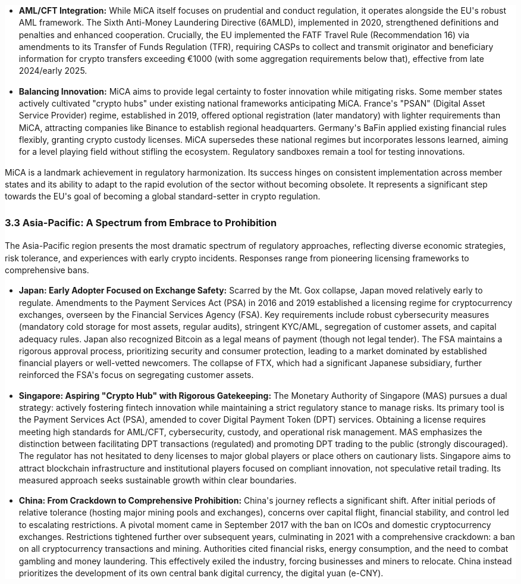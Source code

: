 *   **AML/CFT Integration:** While MiCA itself focuses on prudential and conduct regulation, it operates alongside the EU's robust AML framework. The Sixth Anti-Money Laundering Directive (6AMLD), implemented in 2020, strengthened definitions and penalties and enhanced cooperation. Crucially, the EU implemented the FATF Travel Rule (Recommendation 16) via amendments to its Transfer of Funds Regulation (TFR), requiring CASPs to collect and transmit originator and beneficiary information for crypto transfers exceeding €1000 (with some aggregation requirements below that), effective from late 2024/early 2025.

*   **Balancing Innovation:** MiCA aims to provide legal certainty to foster innovation while mitigating risks. Some member states actively cultivated "crypto hubs" under existing national frameworks anticipating MiCA. France's "PSAN" (Digital Asset Service Provider) regime, established in 2019, offered optional registration (later mandatory) with lighter requirements than MiCA, attracting companies like Binance to establish regional headquarters. Germany's BaFin applied existing financial rules flexibly, granting crypto custody licenses. MiCA supersedes these national regimes but incorporates lessons learned, aiming for a level playing field without stifling the ecosystem. Regulatory sandboxes remain a tool for testing innovations.

MiCA is a landmark achievement in regulatory harmonization. Its success hinges on consistent implementation across member states and its ability to adapt to the rapid evolution of the sector without becoming obsolete. It represents a significant step towards the EU's goal of becoming a global standard-setter in crypto regulation.

### 3.3 Asia-Pacific: A Spectrum from Embrace to Prohibition

The Asia-Pacific region presents the most dramatic spectrum of regulatory approaches, reflecting diverse economic strategies, risk tolerance, and experiences with early crypto incidents. Responses range from pioneering licensing frameworks to comprehensive bans.

*   **Japan: Early Adopter Focused on Exchange Safety:** Scarred by the Mt. Gox collapse, Japan moved relatively early to regulate. Amendments to the Payment Services Act (PSA) in 2016 and 2019 established a licensing regime for cryptocurrency exchanges, overseen by the Financial Services Agency (FSA). Key requirements include robust cybersecurity measures (mandatory cold storage for most assets, regular audits), stringent KYC/AML, segregation of customer assets, and capital adequacy rules. Japan also recognized Bitcoin as a legal means of payment (though not legal tender). The FSA maintains a rigorous approval process, prioritizing security and consumer protection, leading to a market dominated by established financial players or well-vetted newcomers. The collapse of FTX, which had a significant Japanese subsidiary, further reinforced the FSA's focus on segregating customer assets.

*   **Singapore: Aspiring "Crypto Hub" with Rigorous Gatekeeping:** The Monetary Authority of Singapore (MAS) pursues a dual strategy: actively fostering fintech innovation while maintaining a strict regulatory stance to manage risks. Its primary tool is the Payment Services Act (PSA), amended to cover Digital Payment Token (DPT) services. Obtaining a license requires meeting high standards for AML/CFT, cybersecurity, custody, and operational risk management. MAS emphasizes the distinction between facilitating DPT transactions (regulated) and promoting DPT trading to the public (strongly discouraged). The regulator has not hesitated to deny licenses to major global players or place others on cautionary lists. Singapore aims to attract blockchain infrastructure and institutional players focused on compliant innovation, not speculative retail trading. Its measured approach seeks sustainable growth within clear boundaries.

*   **China: From Crackdown to Comprehensive Prohibition:** China's journey reflects a significant shift. After initial periods of relative tolerance (hosting major mining pools and exchanges), concerns over capital flight, financial stability, and control led to escalating restrictions. A pivotal moment came in September 2017 with the ban on ICOs and domestic cryptocurrency exchanges. Restrictions tightened further over subsequent years, culminating in 2021 with a comprehensive crackdown: a ban on all cryptocurrency transactions and mining. Authorities cited financial risks, energy consumption, and the need to combat gambling and money laundering. This effectively exiled the industry, forcing businesses and miners to relocate. China instead prioritizes the development of its own central bank digital currency, the digital yuan (e-CNY).
